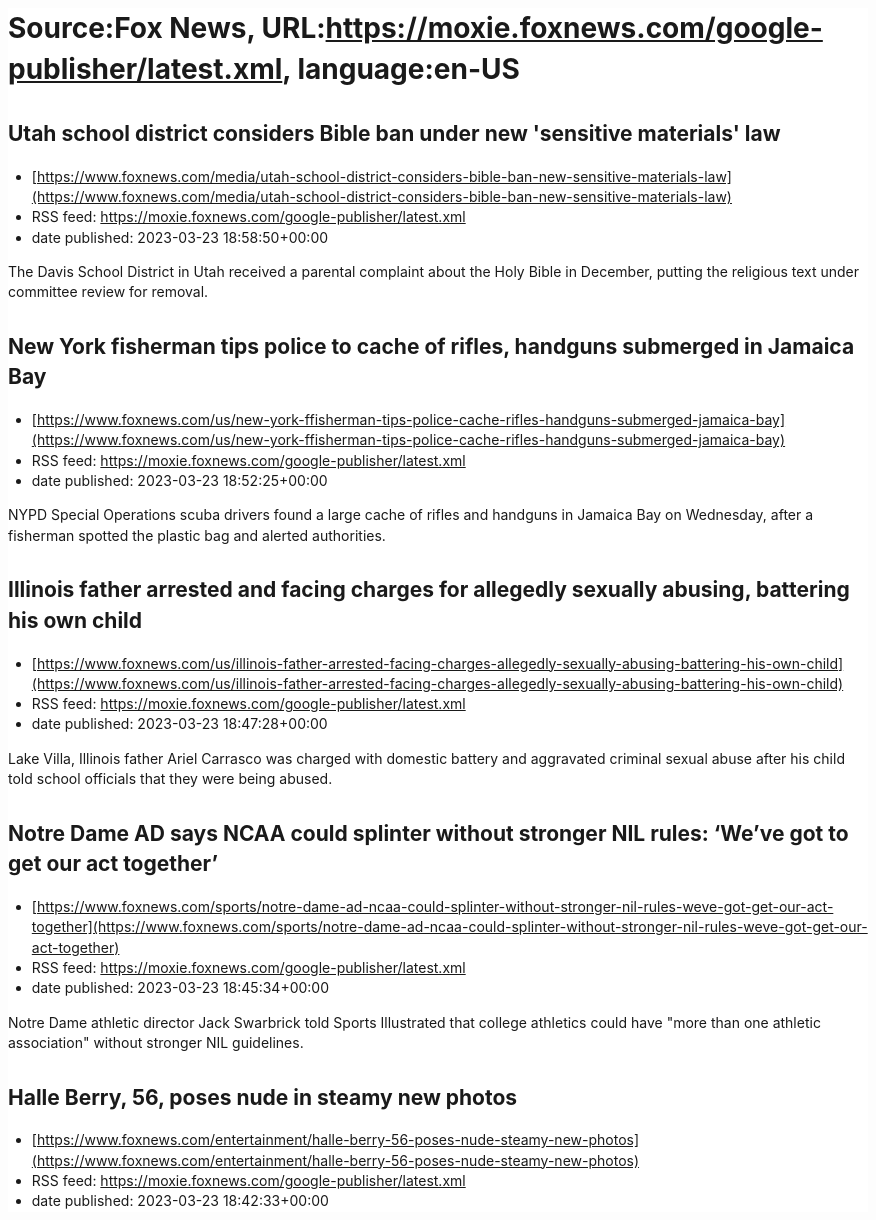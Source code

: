 # Source:Fox News, URL:https://moxie.foxnews.com/google-publisher/latest.xml, language:en-US

## Utah school district considers Bible ban under new 'sensitive materials' law
 - [https://www.foxnews.com/media/utah-school-district-considers-bible-ban-new-sensitive-materials-law](https://www.foxnews.com/media/utah-school-district-considers-bible-ban-new-sensitive-materials-law)
 - RSS feed: https://moxie.foxnews.com/google-publisher/latest.xml
 - date published: 2023-03-23 18:58:50+00:00

The Davis School District in Utah received a parental complaint about the Holy Bible in December, putting the religious text under committee review for removal.

## New York fisherman tips police to cache of rifles, handguns submerged in Jamaica Bay
 - [https://www.foxnews.com/us/new-york-ffisherman-tips-police-cache-rifles-handguns-submerged-jamaica-bay](https://www.foxnews.com/us/new-york-ffisherman-tips-police-cache-rifles-handguns-submerged-jamaica-bay)
 - RSS feed: https://moxie.foxnews.com/google-publisher/latest.xml
 - date published: 2023-03-23 18:52:25+00:00

NYPD Special Operations scuba drivers found a large cache of rifles and handguns in Jamaica Bay on Wednesday, after a fisherman spotted the plastic bag and alerted authorities.

## Illinois father arrested and facing charges for allegedly sexually abusing, battering his own child
 - [https://www.foxnews.com/us/illinois-father-arrested-facing-charges-allegedly-sexually-abusing-battering-his-own-child](https://www.foxnews.com/us/illinois-father-arrested-facing-charges-allegedly-sexually-abusing-battering-his-own-child)
 - RSS feed: https://moxie.foxnews.com/google-publisher/latest.xml
 - date published: 2023-03-23 18:47:28+00:00

Lake Villa, Illinois father Ariel Carrasco was charged with domestic battery and aggravated criminal sexual abuse after his child told school officials that they were being abused.

## Notre Dame AD says NCAA could splinter without stronger NIL rules: ‘We’ve got to get our act together’
 - [https://www.foxnews.com/sports/notre-dame-ad-ncaa-could-splinter-without-stronger-nil-rules-weve-got-get-our-act-together](https://www.foxnews.com/sports/notre-dame-ad-ncaa-could-splinter-without-stronger-nil-rules-weve-got-get-our-act-together)
 - RSS feed: https://moxie.foxnews.com/google-publisher/latest.xml
 - date published: 2023-03-23 18:45:34+00:00

Notre Dame athletic director Jack Swarbrick told Sports Illustrated that college athletics could have &quot;more than one athletic association&quot; without stronger NIL guidelines.

## Halle Berry, 56, poses nude in steamy new photos
 - [https://www.foxnews.com/entertainment/halle-berry-56-poses-nude-steamy-new-photos](https://www.foxnews.com/entertainment/halle-berry-56-poses-nude-steamy-new-photos)
 - RSS feed: https://moxie.foxnews.com/google-publisher/latest.xml
 - date published: 2023-03-23 18:42:33+00:00
